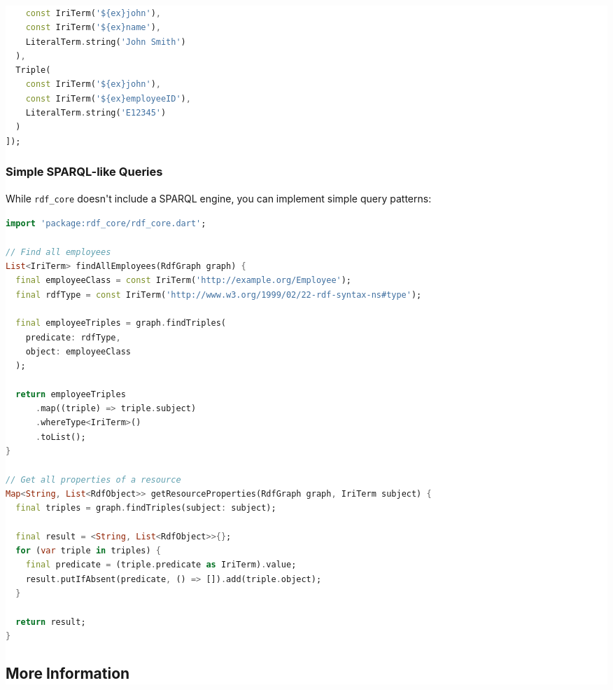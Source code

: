 ```dart
    const IriTerm('${ex}john'),
    const IriTerm('${ex}name'),
    LiteralTerm.string('John Smith')
  ),
  Triple(
    const IriTerm('${ex}john'),
    const IriTerm('${ex}employeeID'),
    LiteralTerm.string('E12345')
  )
]);
```

### Simple SPARQL-like Queries

While `rdf_core` doesn't include a SPARQL engine, you can implement simple query patterns:

```dart
import 'package:rdf_core/rdf_core.dart';

// Find all employees
List<IriTerm> findAllEmployees(RdfGraph graph) {
  final employeeClass = const IriTerm('http://example.org/Employee');
  final rdfType = const IriTerm('http://www.w3.org/1999/02/22-rdf-syntax-ns#type');
  
  final employeeTriples = graph.findTriples(
    predicate: rdfType,
    object: employeeClass
  );
  
  return employeeTriples
      .map((triple) => triple.subject)
      .whereType<IriTerm>()
      .toList();
}

// Get all properties of a resource
Map<String, List<RdfObject>> getResourceProperties(RdfGraph graph, IriTerm subject) {
  final triples = graph.findTriples(subject: subject);
  
  final result = <String, List<RdfObject>>{};
  for (var triple in triples) {
    final predicate = (triple.predicate as IriTerm).value;
    result.putIfAbsent(predicate, () => []).add(triple.object);
  }
  
  return result;
}
```


## More Information
